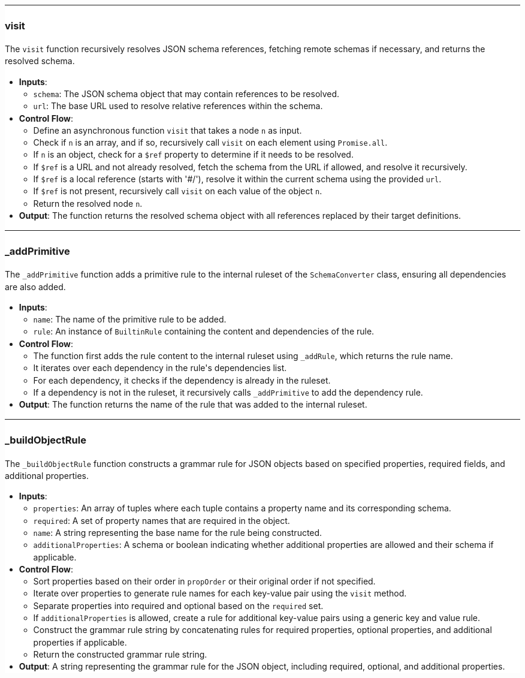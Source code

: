 
---
### visit
The `visit` function recursively resolves JSON schema references, fetching remote schemas if necessary, and returns the resolved schema.
- **Inputs**:
    - `schema`: The JSON schema object that may contain references to be resolved.
    - `url`: The base URL used to resolve relative references within the schema.
- **Control Flow**:
    - Define an asynchronous function `visit` that takes a node `n` as input.
    - Check if `n` is an array, and if so, recursively call `visit` on each element using `Promise.all`.
    - If `n` is an object, check for a `$ref` property to determine if it needs to be resolved.
    - If `$ref` is a URL and not already resolved, fetch the schema from the URL if allowed, and resolve it recursively.
    - If `$ref` is a local reference (starts with '#/'), resolve it within the current schema using the provided `url`.
    - If `$ref` is not present, recursively call `visit` on each value of the object `n`.
    - Return the resolved node `n`.
- **Output**: The function returns the resolved schema object with all references replaced by their target definitions.


---
### \_addPrimitive
The `_addPrimitive` function adds a primitive rule to the internal ruleset of the `SchemaConverter` class, ensuring all dependencies are also added.
- **Inputs**:
    - `name`: The name of the primitive rule to be added.
    - `rule`: An instance of `BuiltinRule` containing the content and dependencies of the rule.
- **Control Flow**:
    - The function first adds the rule content to the internal ruleset using `_addRule`, which returns the rule name.
    - It iterates over each dependency in the rule's dependencies list.
    - For each dependency, it checks if the dependency is already in the ruleset.
    - If a dependency is not in the ruleset, it recursively calls `_addPrimitive` to add the dependency rule.
- **Output**: The function returns the name of the rule that was added to the internal ruleset.


---
### \_buildObjectRule
The `_buildObjectRule` function constructs a grammar rule for JSON objects based on specified properties, required fields, and additional properties.
- **Inputs**:
    - `properties`: An array of tuples where each tuple contains a property name and its corresponding schema.
    - `required`: A set of property names that are required in the object.
    - `name`: A string representing the base name for the rule being constructed.
    - `additionalProperties`: A schema or boolean indicating whether additional properties are allowed and their schema if applicable.
- **Control Flow**:
    - Sort properties based on their order in `propOrder` or their original order if not specified.
    - Iterate over properties to generate rule names for each key-value pair using the `visit` method.
    - Separate properties into required and optional based on the `required` set.
    - If `additionalProperties` is allowed, create a rule for additional key-value pairs using a generic key and value rule.
    - Construct the grammar rule string by concatenating rules for required properties, optional properties, and additional properties if applicable.
    - Return the constructed grammar rule string.
- **Output**: A string representing the grammar rule for the JSON object, including required, optional, and additional properties.
